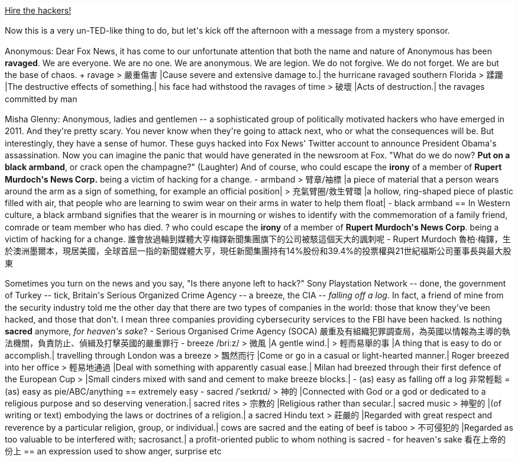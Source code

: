 [Hire the hackers!](https://www.ted.com/talks/misha_glenny_hire_the_hackers?referrer=playlist-who_are_the_hackers&language=en)

Now this is a very un-TED-like thing to do, but let's kick off the afternoon with a message from a mystery sponsor. 

Anonymous: Dear Fox News, it has come to our unfortunate attention that both the name and nature of Anonymous has been **ravaged**. We are everyone. We are no one. We are anonymous. We are legion. We do not forgive. We do not forget. We are but the base of chaos. 
	+ ravage
		> 嚴重傷害 |Cause severe and extensive damage to.| the hurricane ravaged southern Florida
		> 蹂躪 |The destructive effects of something.| his face had withstood the ravages of time
		> 破壞 |Acts of destruction.| the ravages committed by man

Misha Glenny: Anonymous, ladies and gentlemen -- a sophisticated group of politically motivated hackers who have emerged in 2011. And they're pretty scary. You never know when they're going to attack next, who or what the consequences will be. But interestingly, they have a sense of humor. These guys hacked into Fox News' Twitter account to announce President Obama's assassination. Now you can imagine the panic that would have generated in the newsroom at Fox. "What do we do now? **Put on a black armband**, or crack open the champagne?" (Laughter) And of course, who could escape the **irony** of a member of **Rupert Murdoch's News Corp.** being a victim of hacking for a change. 
	- armband
		> 臂章/袖標 |a piece of material that a person wears around the arm as a sign of something, for example an official position|
		> 充氣臂圈/救生臂環 |a hollow, ring-shaped piece of plastic filled with air, that people who are learning to swim wear on their arms in water to help them float|
	- black armband == In Western culture, a black armband signifies that the wearer is in mourning or wishes to identify with the commemoration of a family friend, comrade or team member who has died. 
	? who could escape the **irony** of a member of **Rupert Murdoch's News Corp**. being a victim of hacking for a change.  誰會放過輪到媒體大亨梅鐸新聞集團旗下的公司被駭這個天大的諷刺呢 
	- Rupert Murdoch 魯柏·梅鐸，生於澳洲墨爾本，現居美國，全球首屈一指的新聞媒體大亨，現任新聞集團持有14%股份和39.4%的投票權與21世紀福斯公司董事長與最大股東

Sometimes you turn on the news and you say, "Is there anyone left to hack?" Sony Playstation Network -- done, the government of Turkey -- tick, Britain's Serious Organized Crime Agency -- a breeze, the CIA -- *falling off a log*. In fact, a friend of mine from the security industry told me the other day that there are two types of companies in the world: those that know they've been hacked, and those that don't. I mean three companies providing cybersecurity services to the FBI have been hacked. Is nothing **sacred** anymore, *for heaven's sake*? 
	- Serious Organised Crime Agency (SOCA) 嚴重及有組織犯罪調查局，為英國以情報為主導的執法機關，負責防止、偵緝及打擊英國的嚴重罪行
	- breeze /briːz/ 
		> 微風 |A gentle wind.|
		> 輕而易舉的事 |A thing that is easy to do or accomplish.| travelling through London was a breeze
		> 飄然而行 |Come or go in a casual or light-hearted manner.| Roger breezed into her office
		> 輕易地通過 |Deal with something with apparently casual ease.| Milan had breezed through their first defence of the European Cup
		> |Small cinders mixed with sand and cement to make breeze blocks.|
	- (as) easy as falling off a log 非常輕鬆 = (as) easy as pie/ABC/anything == extremely easy
	- sacred /ˈseɪkrɪd/ 
		> 神的 |Connected with God or a god or dedicated to a religious purpose and so deserving veneration.| sacred rites
		> 宗教的 |Religious rather than secular.| sacred music
		> 神聖的 |(of writing or text) embodying the laws or doctrines of a religion.| a sacred Hindu text
		> 莊嚴的 |Regarded with great respect and reverence by a particular religion, group, or individual.| cows are sacred and the eating of beef is taboo
		> 不可侵犯的 |Regarded as too valuable to be interfered with; sacrosanct.| a profit-oriented public to whom nothing is sacred
	- for heaven's sake 看在上帝的份上 == an expression used to show anger, surprise etc
